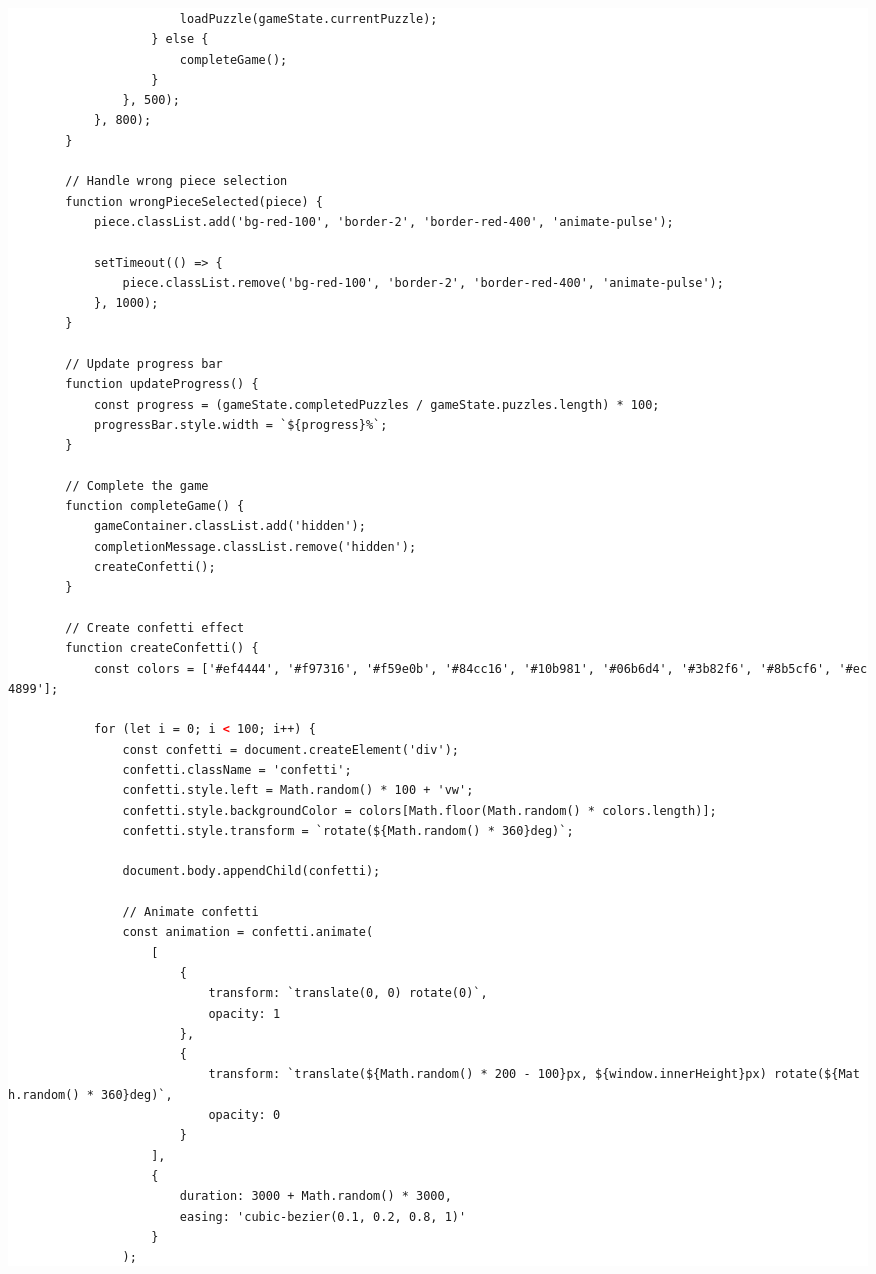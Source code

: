 ```html
                        loadPuzzle(gameState.currentPuzzle);
                    } else {
                        completeGame();
                    }
                }, 500);
            }, 800);
        }
        
        // Handle wrong piece selection
        function wrongPieceSelected(piece) {
            piece.classList.add('bg-red-100', 'border-2', 'border-red-400', 'animate-pulse');
            
            setTimeout(() => {
                piece.classList.remove('bg-red-100', 'border-2', 'border-red-400', 'animate-pulse');
            }, 1000);
        }
        
        // Update progress bar
        function updateProgress() {
            const progress = (gameState.completedPuzzles / gameState.puzzles.length) * 100;
            progressBar.style.width = `${progress}%`;
        }
        
        // Complete the game
        function completeGame() {
            gameContainer.classList.add('hidden');
            completionMessage.classList.remove('hidden');
            createConfetti();
        }
        
        // Create confetti effect
        function createConfetti() {
            const colors = ['#ef4444', '#f97316', '#f59e0b', '#84cc16', '#10b981', '#06b6d4', '#3b82f6', '#8b5cf6', '#ec4899'];
            
            for (let i = 0; i < 100; i++) {
                const confetti = document.createElement('div');
                confetti.className = 'confetti';
                confetti.style.left = Math.random() * 100 + 'vw';
                confetti.style.backgroundColor = colors[Math.floor(Math.random() * colors.length)];
                confetti.style.transform = `rotate(${Math.random() * 360}deg)`;
                
                document.body.appendChild(confetti);
                
                // Animate confetti
                const animation = confetti.animate(
                    [
                        { 
                            transform: `translate(0, 0) rotate(0)`, 
                            opacity: 1 
                        },
                        { 
                            transform: `translate(${Math.random() * 200 - 100}px, ${window.innerHeight}px) rotate(${Math.random() * 360}deg)`, 
                            opacity: 0 
                        }
                    ],
                    {
                        duration: 3000 + Math.random() * 3000,
                        easing: 'cubic-bezier(0.1, 0.2, 0.8, 1)'
                    }
                );
```